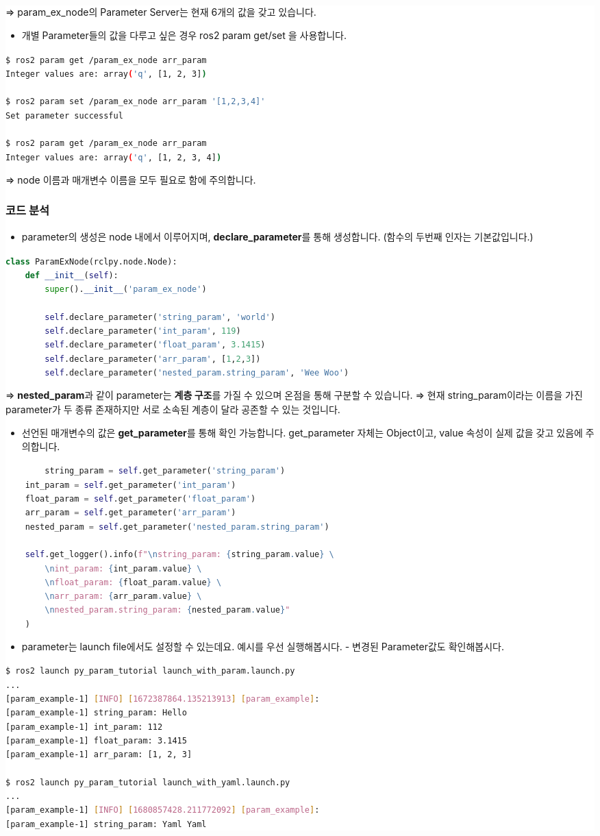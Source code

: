 ⇒ param_ex_node의 Parameter Server는 현재 6개의 값을 갖고 있습니다.

- 개별 Parameter들의 값을 다루고 싶은 경우 ros2 param get/set 을 사용합니다.

```bash
$ ros2 param get /param_ex_node arr_param
Integer values are: array('q', [1, 2, 3])

$ ros2 param set /param_ex_node arr_param '[1,2,3,4]'
Set parameter successful

$ ros2 param get /param_ex_node arr_param
Integer values are: array('q', [1, 2, 3, 4])
```

⇒ node 이름과 매개변수 이름을 모두 필요로 함에 주의합니다.

### 코드 분석

- parameter의 생성은 node 내에서 이루어지며, **declare_parameter**를 통해 생성합니다. (함수의 두번째 인자는 기본값입니다.)

```python
class ParamExNode(rclpy.node.Node):
    def __init__(self):
        super().__init__('param_ex_node')

        self.declare_parameter('string_param', 'world')
        self.declare_parameter('int_param', 119)
        self.declare_parameter('float_param', 3.1415)
        self.declare_parameter('arr_param', [1,2,3])
        self.declare_parameter('nested_param.string_param', 'Wee Woo')
```

⇒ **nested_param**과 같이 parameter는 **계층 구조**를 가질 수 있으며 온점을 통해 구분할 수 있습니다. ⇒ 현재 string_param이라는 이름을 가진 parameter가 두 종류 존재하지만 서로 소속된 계층이 달라 공존할 수 있는 것입니다.

- 선언된 매개변수의 값은 **get_parameter**를 통해 확인 가능합니다. get_parameter 자체는 Object이고, value 속성이 실제 값을 갖고 있음에 주의합니다.

```python
		string_param = self.get_parameter('string_param')
    int_param = self.get_parameter('int_param')
    float_param = self.get_parameter('float_param')
    arr_param = self.get_parameter('arr_param')
    nested_param = self.get_parameter('nested_param.string_param')

    self.get_logger().info(f"\nstring_param: {string_param.value} \
        \nint_param: {int_param.value} \
        \nfloat_param: {float_param.value} \
        \narr_param: {arr_param.value} \
        \nnested_param.string_param: {nested_param.value}"
    )
```

- parameter는 launch file에서도 설정할 수 있는데요. 예시를 우선 실행해봅시다. - 변경된 Parameter값도 확인해봅시다.

```bash
$ ros2 launch py_param_tutorial launch_with_param.launch.py
...
[param_example-1] [INFO] [1672387864.135213913] [param_example]:
[param_example-1] string_param: Hello
[param_example-1] int_param: 112
[param_example-1] float_param: 3.1415
[param_example-1] arr_param: [1, 2, 3]

$ ros2 launch py_param_tutorial launch_with_yaml.launch.py
...
[param_example-1] [INFO] [1680857428.211772092] [param_example]:
[param_example-1] string_param: Yaml Yaml
```